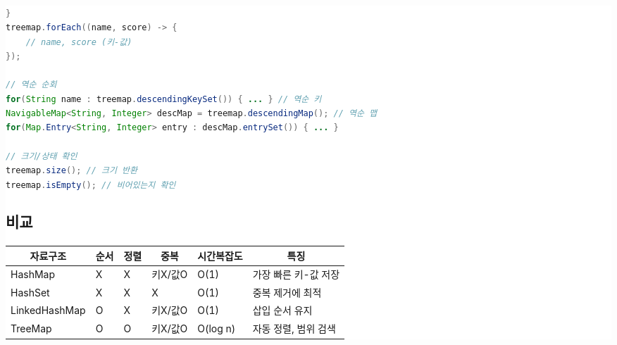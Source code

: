 ```java
}
treemap.forEach((name, score) -> {
    // name, score (키-값)
});

// 역순 순회
for(String name : treemap.descendingKeySet()) { ... } // 역순 키
NavigableMap<String, Integer> descMap = treemap.descendingMap(); // 역순 맵
for(Map.Entry<String, Integer> entry : descMap.entrySet()) { ... }

// 크기/상태 확인
treemap.size(); // 크기 반환
treemap.isEmpty(); // 비어있는지 확인
```
## 비교

| 자료구조 | 순서 | 정렬 | 중복 | 시간복잡도 | 특징 |
|---------|------|------|------|-----------|------|
| HashMap | X | X | 키X/값O | O(1) | 가장 빠른 키-값 저장 |
| HashSet | X | X | X | O(1) | 중복 제거에 최적 |
| LinkedHashMap | O | X | 키X/값O | O(1) | 삽입 순서 유지 |
| TreeMap | O | O | 키X/값O | O(log n) | 자동 정렬, 범위 검색 |
